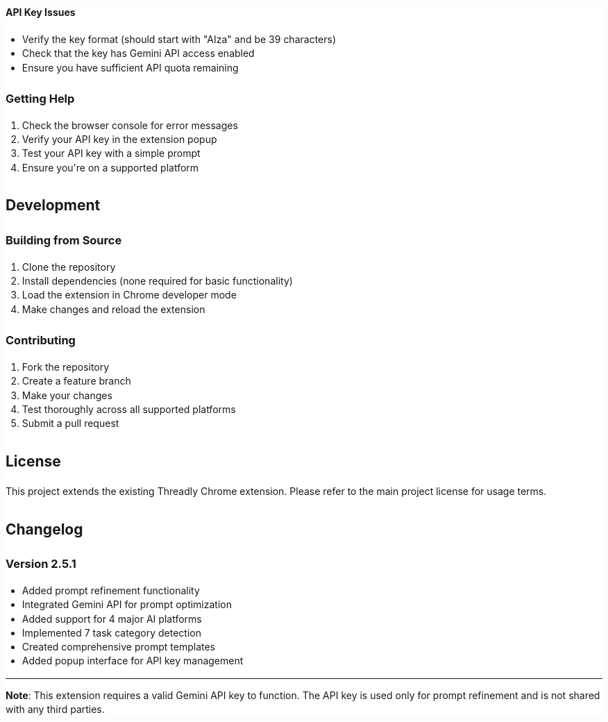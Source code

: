 #### API Key Issues
- Verify the key format (should start with "AIza" and be 39 characters)
- Check that the key has Gemini API access enabled
- Ensure you have sufficient API quota remaining

### Getting Help
1. Check the browser console for error messages
2. Verify your API key in the extension popup
3. Test your API key with a simple prompt
4. Ensure you're on a supported platform

## Development

### Building from Source
1. Clone the repository
2. Install dependencies (none required for basic functionality)
3. Load the extension in Chrome developer mode
4. Make changes and reload the extension

### Contributing
1. Fork the repository
2. Create a feature branch
3. Make your changes
4. Test thoroughly across all supported platforms
5. Submit a pull request

## License

This project extends the existing Threadly Chrome extension. Please refer to the main project license for usage terms.

## Changelog

### Version 2.5.1
- Added prompt refinement functionality
- Integrated Gemini API for prompt optimization
- Added support for 4 major AI platforms
- Implemented 7 task category detection
- Created comprehensive prompt templates
- Added popup interface for API key management

---

**Note**: This extension requires a valid Gemini API key to function. The API key is used only for prompt refinement and is not shared with any third parties.
